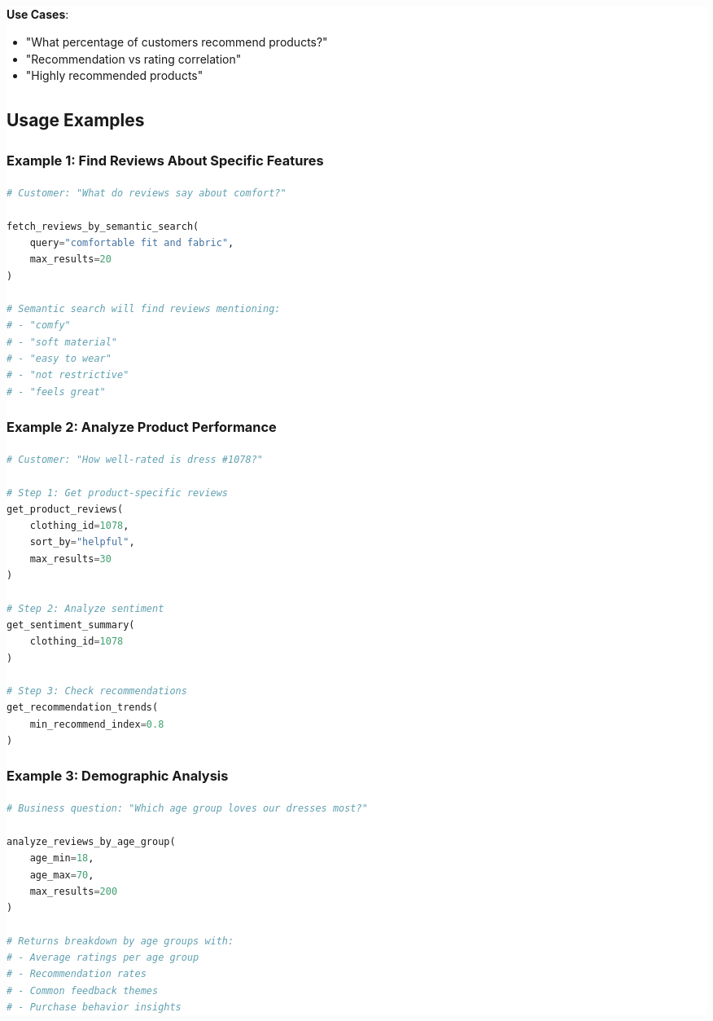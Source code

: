 **Use Cases**:
- "What percentage of customers recommend products?"
- "Recommendation vs rating correlation"
- "Highly recommended products"

## Usage Examples

### Example 1: Find Reviews About Specific Features
```python
# Customer: "What do reviews say about comfort?"

fetch_reviews_by_semantic_search(
    query="comfortable fit and fabric",
    max_results=20
)

# Semantic search will find reviews mentioning:
# - "comfy"
# - "soft material"
# - "easy to wear"
# - "not restrictive"
# - "feels great"
```

### Example 2: Analyze Product Performance
```python
# Customer: "How well-rated is dress #1078?"

# Step 1: Get product-specific reviews
get_product_reviews(
    clothing_id=1078,
    sort_by="helpful",
    max_results=30
)

# Step 2: Analyze sentiment
get_sentiment_summary(
    clothing_id=1078
)

# Step 3: Check recommendations
get_recommendation_trends(
    min_recommend_index=0.8
)
```

### Example 3: Demographic Analysis
```python
# Business question: "Which age group loves our dresses most?"

analyze_reviews_by_age_group(
    age_min=18,
    age_max=70,
    max_results=200
)

# Returns breakdown by age groups with:
# - Average ratings per age group
# - Recommendation rates
# - Common feedback themes
# - Purchase behavior insights
```

